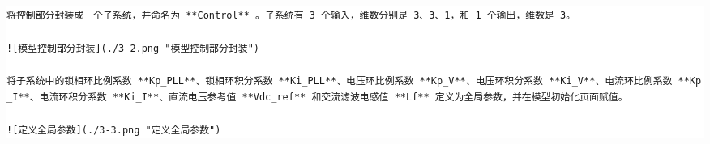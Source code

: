     将控制部分封装成一个子系统，并命名为 **Control** 。子系统有 3 个输入，维数分别是 3、3、1，和 1 个输出，维数是 3。  

    ![模型控制部分封装](./3-2.png "模型控制部分封装")  

    将子系统中的锁相环比例系数 **Kp_PLL**、锁相环积分系数 **Ki_PLL**、电压环比例系数 **Kp_V**、电压环积分系数 **Ki_V**、电流环比例系数 **Kp_I**、电流环积分系数 **Ki_I**、直流电压参考值 **Vdc_ref** 和交流滤波电感值 **Lf** 定义为全局参数，并在模型初始化页面赋值。  

    ![定义全局参数](./3-3.png "定义全局参数")  
